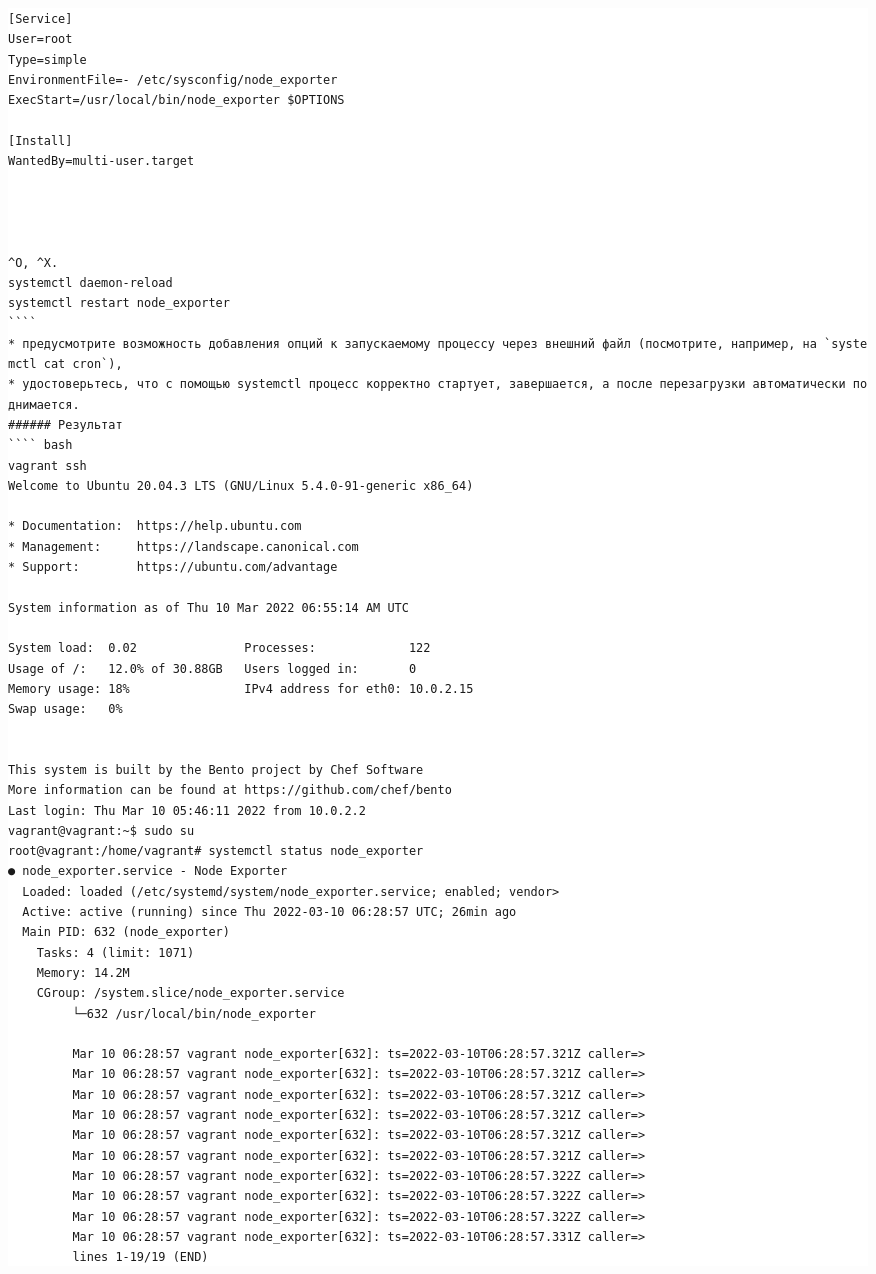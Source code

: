     [Service]
    User=root
    Type=simple
    EnvironmentFile=- /etc/sysconfig/node_exporter
    ExecStart=/usr/local/bin/node_exporter $OPTIONS

    [Install]
    WantedBy=multi-user.target




    ^O, ^X.
    systemctl daemon-reload
    systemctl restart node_exporter
    ````
    * предусмотрите возможность добавления опций к запускаемому процессу через внешний файл (посмотрите, например, на `systemctl cat cron`),    
    * удостоверьтесь, что с помощью systemctl процесс корректно стартует, завершается, а после перезагрузки автоматически поднимается.
    ###### Результат
    ```` bash
    vagrant ssh
    Welcome to Ubuntu 20.04.3 LTS (GNU/Linux 5.4.0-91-generic x86_64)

    * Documentation:  https://help.ubuntu.com
    * Management:     https://landscape.canonical.com
    * Support:        https://ubuntu.com/advantage

    System information as of Thu 10 Mar 2022 06:55:14 AM UTC

    System load:  0.02               Processes:             122
    Usage of /:   12.0% of 30.88GB   Users logged in:       0
    Memory usage: 18%                IPv4 address for eth0: 10.0.2.15
    Swap usage:   0%


    This system is built by the Bento project by Chef Software
    More information can be found at https://github.com/chef/bento
    Last login: Thu Mar 10 05:46:11 2022 from 10.0.2.2
    vagrant@vagrant:~$ sudo su
    root@vagrant:/home/vagrant# systemctl status node_exporter
    ● node_exporter.service - Node Exporter
      Loaded: loaded (/etc/systemd/system/node_exporter.service; enabled; vendor>
      Active: active (running) since Thu 2022-03-10 06:28:57 UTC; 26min ago
      Main PID: 632 (node_exporter)
        Tasks: 4 (limit: 1071)
        Memory: 14.2M
        CGroup: /system.slice/node_exporter.service
             └─632 /usr/local/bin/node_exporter

             Mar 10 06:28:57 vagrant node_exporter[632]: ts=2022-03-10T06:28:57.321Z caller=>
             Mar 10 06:28:57 vagrant node_exporter[632]: ts=2022-03-10T06:28:57.321Z caller=>
             Mar 10 06:28:57 vagrant node_exporter[632]: ts=2022-03-10T06:28:57.321Z caller=>
             Mar 10 06:28:57 vagrant node_exporter[632]: ts=2022-03-10T06:28:57.321Z caller=>
             Mar 10 06:28:57 vagrant node_exporter[632]: ts=2022-03-10T06:28:57.321Z caller=>
             Mar 10 06:28:57 vagrant node_exporter[632]: ts=2022-03-10T06:28:57.321Z caller=>
             Mar 10 06:28:57 vagrant node_exporter[632]: ts=2022-03-10T06:28:57.322Z caller=>
             Mar 10 06:28:57 vagrant node_exporter[632]: ts=2022-03-10T06:28:57.322Z caller=>
             Mar 10 06:28:57 vagrant node_exporter[632]: ts=2022-03-10T06:28:57.322Z caller=>
             Mar 10 06:28:57 vagrant node_exporter[632]: ts=2022-03-10T06:28:57.331Z caller=>
             lines 1-19/19 (END)
